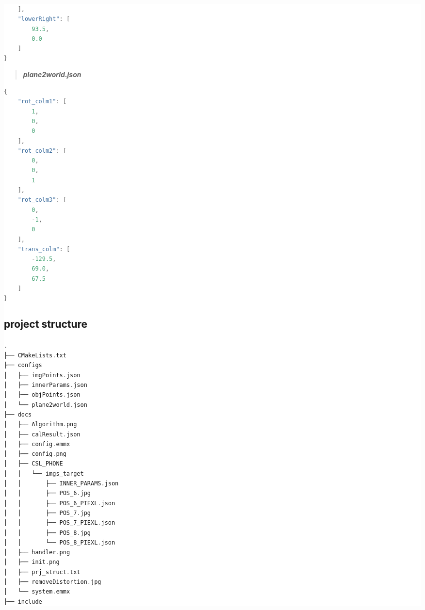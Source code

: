 ```cpp
    ],
    "lowerRight": [
        93.5,
        0.0
    ]
}
```

>___plane2world.json___

```cpp
{
    "rot_colm1": [
        1,
        0,
        0
    ],
    "rot_colm2": [
        0,
        0,
        1
    ],
    "rot_colm3": [
        0,
        -1,
        0
    ],
    "trans_colm": [
        -129.5,
        69.0,
        67.5
    ]
}
```
## project structure
```cpp
.
├── CMakeLists.txt
├── configs
│   ├── imgPoints.json
│   ├── innerParams.json
│   ├── objPoints.json
│   └── plane2world.json
├── docs
│   ├── Algorithm.png
│   ├── calResult.json
│   ├── config.emmx
│   ├── config.png
│   ├── CSL_PHONE
│   │   └── imgs_target
│   │       ├── INNER_PARAMS.json
│   │       ├── POS_6.jpg
│   │       ├── POS_6_PIEXL.json
│   │       ├── POS_7.jpg
│   │       ├── POS_7_PIEXL.json
│   │       ├── POS_8.jpg
│   │       └── POS_8_PIEXL.json
│   ├── handler.png
│   ├── init.png
│   ├── prj_struct.txt
│   ├── removeDistortion.jpg
│   └── system.emmx
├── include
```